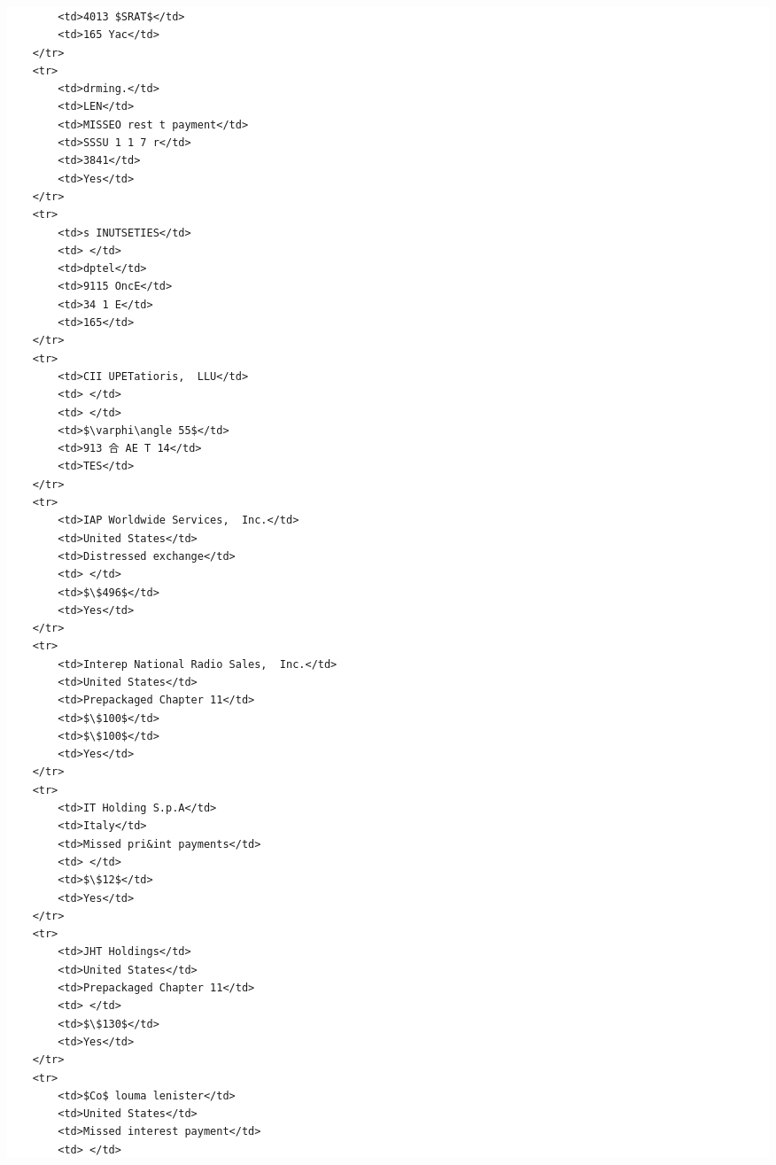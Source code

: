 			<td>4013 $SRAT$</td>
			<td>165 Yac</td>
		</tr>
		<tr>
			<td>drming.</td>
			<td>LEN</td>
			<td>MISSEO rest t payment</td>
			<td>SSSU 1 1 7 r</td>
			<td>3841</td>
			<td>Yes</td>
		</tr>
		<tr>
			<td>s INUTSETIES</td>
			<td> </td>
			<td>dptel</td>
			<td>9115 OncE</td>
			<td>34 1 E</td>
			<td>165</td>
		</tr>
		<tr>
			<td>CII UPETatioris,  LLU</td>
			<td> </td>
			<td> </td>
			<td>$\varphi\angle 55$</td>
			<td>913 合 AE T 14</td>
			<td>TES</td>
		</tr>
		<tr>
			<td>IAP Worldwide Services,  Inc.</td>
			<td>United States</td>
			<td>Distressed exchange</td>
			<td> </td>
			<td>$\$496$</td>
			<td>Yes</td>
		</tr>
		<tr>
			<td>Interep National Radio Sales,  Inc.</td>
			<td>United States</td>
			<td>Prepackaged Chapter 11</td>
			<td>$\$100$</td>
			<td>$\$100$</td>
			<td>Yes</td>
		</tr>
		<tr>
			<td>IT Holding S.p.A</td>
			<td>Italy</td>
			<td>Missed pri&int payments</td>
			<td> </td>
			<td>$\$12$</td>
			<td>Yes</td>
		</tr>
		<tr>
			<td>JHT Holdings</td>
			<td>United States</td>
			<td>Prepackaged Chapter 11</td>
			<td> </td>
			<td>$\$130$</td>
			<td>Yes</td>
		</tr>
		<tr>
			<td>$Co$ louma lenister</td>
			<td>United States</td>
			<td>Missed interest payment</td>
			<td> </td>